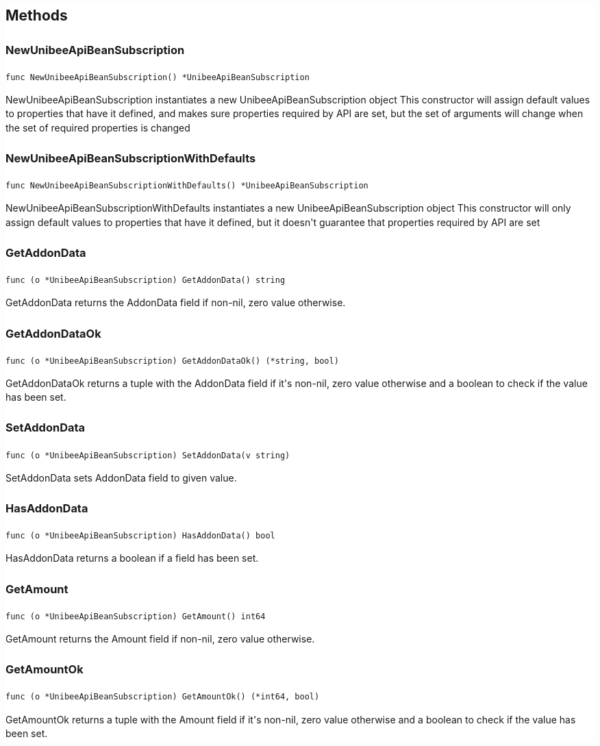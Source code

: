 ## Methods

### NewUnibeeApiBeanSubscription

`func NewUnibeeApiBeanSubscription() *UnibeeApiBeanSubscription`

NewUnibeeApiBeanSubscription instantiates a new UnibeeApiBeanSubscription object
This constructor will assign default values to properties that have it defined,
and makes sure properties required by API are set, but the set of arguments
will change when the set of required properties is changed

### NewUnibeeApiBeanSubscriptionWithDefaults

`func NewUnibeeApiBeanSubscriptionWithDefaults() *UnibeeApiBeanSubscription`

NewUnibeeApiBeanSubscriptionWithDefaults instantiates a new UnibeeApiBeanSubscription object
This constructor will only assign default values to properties that have it defined,
but it doesn't guarantee that properties required by API are set

### GetAddonData

`func (o *UnibeeApiBeanSubscription) GetAddonData() string`

GetAddonData returns the AddonData field if non-nil, zero value otherwise.

### GetAddonDataOk

`func (o *UnibeeApiBeanSubscription) GetAddonDataOk() (*string, bool)`

GetAddonDataOk returns a tuple with the AddonData field if it's non-nil, zero value otherwise
and a boolean to check if the value has been set.

### SetAddonData

`func (o *UnibeeApiBeanSubscription) SetAddonData(v string)`

SetAddonData sets AddonData field to given value.

### HasAddonData

`func (o *UnibeeApiBeanSubscription) HasAddonData() bool`

HasAddonData returns a boolean if a field has been set.

### GetAmount

`func (o *UnibeeApiBeanSubscription) GetAmount() int64`

GetAmount returns the Amount field if non-nil, zero value otherwise.

### GetAmountOk

`func (o *UnibeeApiBeanSubscription) GetAmountOk() (*int64, bool)`

GetAmountOk returns a tuple with the Amount field if it's non-nil, zero value otherwise
and a boolean to check if the value has been set.
